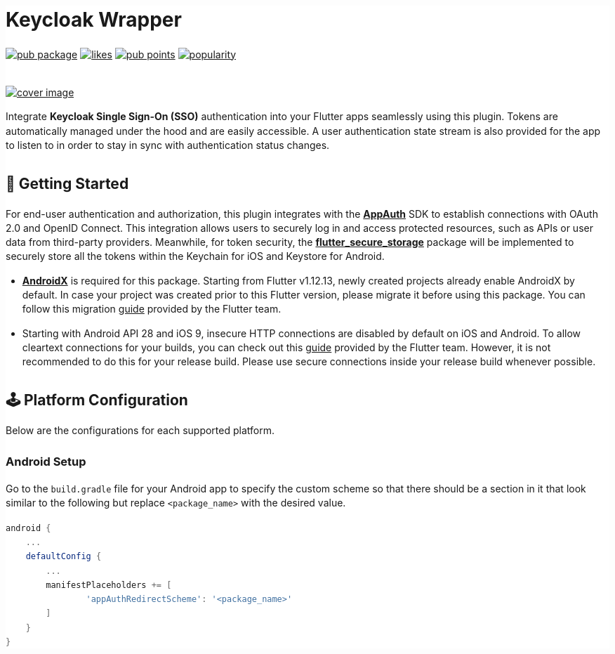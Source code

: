 # Keycloak Wrapper
[![pub package](https://img.shields.io/pub/v/keycloak_wrapper.svg)](https://pub.dartlang.org/packages/keycloak_wrapper)
[![likes](https://img.shields.io/pub/likes/keycloak_wrapper)](https://pub.dev/packages/keycloak_wrapper/score)
[![pub points](https://img.shields.io/pub/points/keycloak_wrapper)](https://pub.dev/packages/keycloak_wrapper/score)
[![popularity](https://img.shields.io/pub/popularity/keycloak_wrapper)](https://pub.dev/packages/keycloak_wrapper/score)

<br/><a href="https://www.keycloak.org"><img src="https://www.keycloak.org/resources/images/logo.svg" width="100%" alt="cover image" url="https://www.keycloak.org"/></a><br/>

Integrate **Keycloak Single Sign-On (SSO)** authentication into your Flutter apps seamlessly using this plugin. Tokens are automatically managed under the hood and are easily accessible. A user authentication state stream is also provided for the app to listen to in order to stay in sync with authentication status changes.

## 👟 Getting Started

For end-user authentication and authorization, this plugin integrates with the [**AppAuth**](https://appauth.io) SDK to establish connections with OAuth 2.0 and OpenID Connect. This integration allows users to securely log in and access protected resources, such as APIs or user data from third-party providers. Meanwhile, for token security, the [**flutter_secure_storage**](https://pub.dev/packages/flutter_secure_storage) package will be implemented to securely store all the tokens within the Keychain for iOS and Keystore for Android.

- [**AndroidX**](https://developer.android.com/jetpack/androidx) is required for this package. Starting from Flutter v1.12.13, newly created projects already enable AndroidX by default. In case your project was created prior to this Flutter version, please migrate it before using this package. You can follow this migration [guide](https://docs.flutter.dev/release/breaking-changes/androidx-migration) provided by the Flutter team.

- Starting with Android API 28 and iOS 9, insecure HTTP connections are disabled by default on iOS and Android. To allow cleartext connections for your builds, you can check out this [guide](https://docs.flutter.dev/release/breaking-changes/network-policy-ios-android) provided by the Flutter team. However, it is not recommended to do this for your release build. Please use secure connections inside your release build whenever possible. 

## 🕹️ Platform Configuration
Below are the configurations for each supported platform.

### Android Setup
Go to the `build.gradle` file for your Android app to specify the custom scheme so that there should be a section in it that look similar to the following but replace `<package_name>` with the desired value.

```groovy
android {
    ...
    defaultConfig {
        ...
        manifestPlaceholders += [
                'appAuthRedirectScheme': '<package_name>'
        ]
    }
}
```
